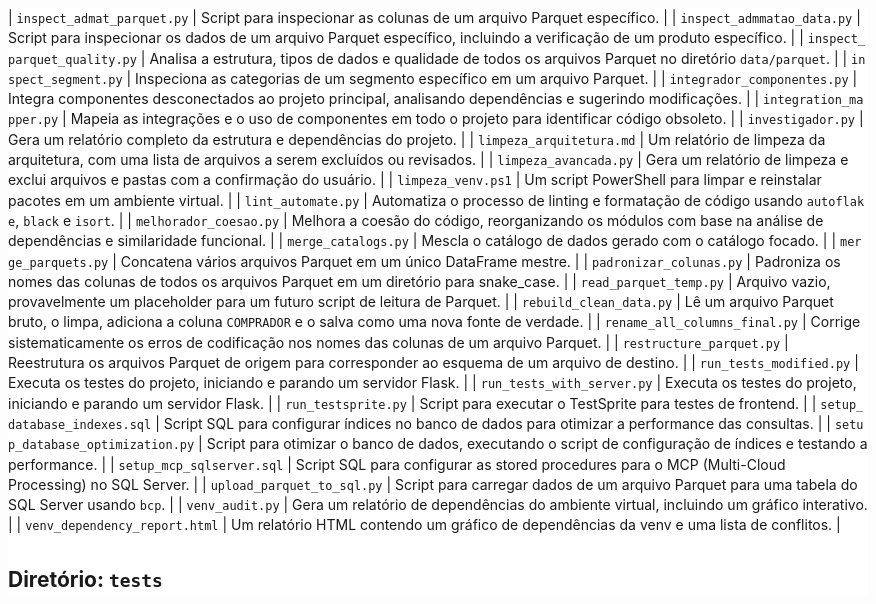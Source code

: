 | `inspect_admat_parquet.py` | Script para inspecionar as colunas de um arquivo Parquet específico. |
| `inspect_admmatao_data.py` | Script para inspecionar os dados de um arquivo Parquet específico, incluindo a verificação de um produto específico. |
| `inspect_parquet_quality.py` | Analisa a estrutura, tipos de dados e qualidade de todos os arquivos Parquet no diretório `data/parquet`. |
| `inspect_segment.py` | Inspeciona as categorias de um segmento específico em um arquivo Parquet. |
| `integrador_componentes.py` | Integra componentes desconectados ao projeto principal, analisando dependências e sugerindo modificações. |
| `integration_mapper.py` | Mapeia as integrações e o uso de componentes em todo o projeto para identificar código obsoleto. |
| `investigador.py` | Gera um relatório completo da estrutura e dependências do projeto. |
| `limpeza_arquitetura.md` | Um relatório de limpeza da arquitetura, com uma lista de arquivos a serem excluídos ou revisados. |
| `limpeza_avancada.py` | Gera um relatório de limpeza e exclui arquivos e pastas com a confirmação do usuário. |
| `limpeza_venv.ps1` | Um script PowerShell para limpar e reinstalar pacotes em um ambiente virtual. |
| `lint_automate.py` | Automatiza o processo de linting e formatação de código usando `autoflake`, `black` e `isort`. |
| `melhorador_coesao.py` | Melhora a coesão do código, reorganizando os módulos com base na análise de dependências e similaridade funcional. |
| `merge_catalogs.py` | Mescla o catálogo de dados gerado com o catálogo focado. |
| `merge_parquets.py` | Concatena vários arquivos Parquet em um único DataFrame mestre. |
| `padronizar_colunas.py` | Padroniza os nomes das colunas de todos os arquivos Parquet em um diretório para snake_case. |
| `read_parquet_temp.py` | Arquivo vazio, provavelmente um placeholder para um futuro script de leitura de Parquet. |
| `rebuild_clean_data.py` | Lê um arquivo Parquet bruto, o limpa, adiciona a coluna `COMPRADOR` e o salva como uma nova fonte de verdade. |
| `rename_all_columns_final.py` | Corrige sistematicamente os erros de codificação nos nomes das colunas de um arquivo Parquet. |
| `restructure_parquet.py` | Reestrutura os arquivos Parquet de origem para corresponder ao esquema de um arquivo de destino. |
| `run_tests_modified.py` | Executa os testes do projeto, iniciando e parando um servidor Flask. |
| `run_tests_with_server.py` | Executa os testes do projeto, iniciando e parando um servidor Flask. |
| `run_testsprite.py` | Script para executar o TestSprite para testes de frontend. |
| `setup_database_indexes.sql` | Script SQL para configurar índices no banco de dados para otimizar a performance das consultas. |
| `setup_database_optimization.py` | Script para otimizar o banco de dados, executando o script de configuração de índices e testando a performance. |
| `setup_mcp_sqlserver.sql` | Script SQL para configurar as stored procedures para o MCP (Multi-Cloud Processing) no SQL Server. |
| `upload_parquet_to_sql.py` | Script para carregar dados de um arquivo Parquet para uma tabela do SQL Server usando `bcp`. |
| `venv_audit.py` | Gera um relatório de dependências do ambiente virtual, incluindo um gráfico interativo. |
| `venv_dependency_report.html` | Um relatório HTML contendo um gráfico de dependências da venv e uma lista de conflitos. |

## Diretório: `tests`
